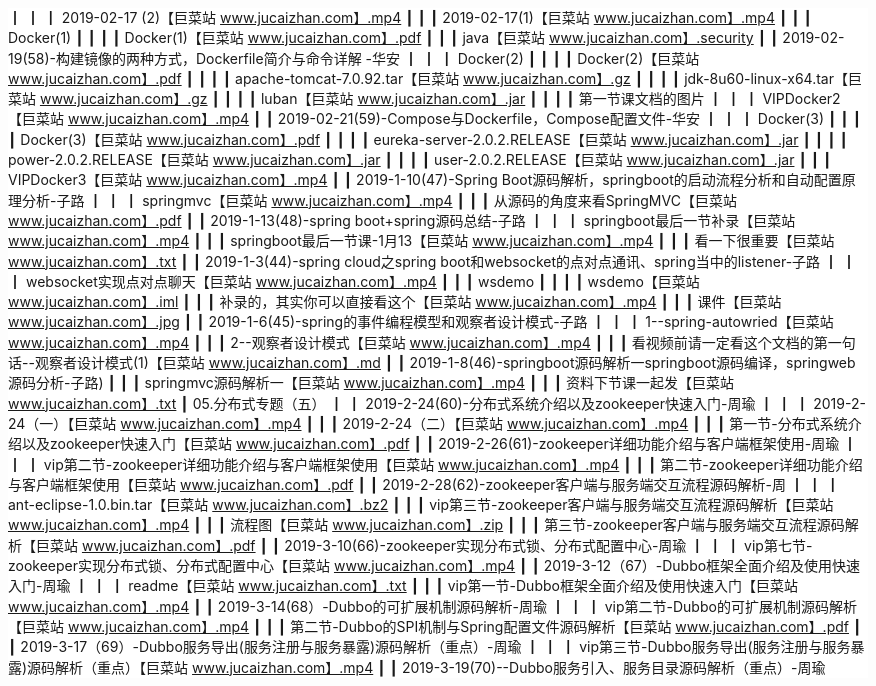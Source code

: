┃  ┃  ┃  2019-02-17 (2)【巨菜站 www.jucaizhan.com】.mp4
┃  ┃  ┃  2019-02-17(1)【巨菜站 www.jucaizhan.com】.mp4
┃  ┃  ┃  Docker(1)
┃  ┃  ┃  ┃  Docker(1)【巨菜站 www.jucaizhan.com】.pdf
┃  ┃  ┃  java【巨菜站 www.jucaizhan.com】.security
┃  ┃  2019-02-19(58)-构建镜像的两种方式，Dockerfile简介与命令详解 -华安
┃  ┃  ┃  Docker(2)
┃  ┃  ┃  ┃  Docker(2)【巨菜站 www.jucaizhan.com】.pdf
┃  ┃  ┃  ┃  apache-tomcat-7.0.92.tar【巨菜站 www.jucaizhan.com】.gz
┃  ┃  ┃  ┃  jdk-8u60-linux-x64.tar【巨菜站 www.jucaizhan.com】.gz
┃  ┃  ┃  ┃  luban【巨菜站 www.jucaizhan.com】.jar
┃  ┃  ┃  ┃  第一节课文档的图片
┃  ┃  ┃  VIPDocker2【巨菜站 www.jucaizhan.com】.mp4
┃  ┃  2019-02-21(59)-Compose与Dockerfile，Compose配置文件-华安
┃  ┃  ┃  Docker(3)
┃  ┃  ┃  ┃  Docker(3)【巨菜站 www.jucaizhan.com】.pdf
┃  ┃  ┃  ┃  eureka-server-2.0.2.RELEASE【巨菜站 www.jucaizhan.com】.jar
┃  ┃  ┃  ┃  power-2.0.2.RELEASE【巨菜站 www.jucaizhan.com】.jar
┃  ┃  ┃  ┃  user-2.0.2.RELEASE【巨菜站 www.jucaizhan.com】.jar
┃  ┃  ┃  VIPDocker3【巨菜站 www.jucaizhan.com】.mp4
┃  ┃  2019-1-10(47)-Spring Boot源码解析，springboot的启动流程分析和自动配置原理分析-子路
┃  ┃  ┃  springmvc【巨菜站 www.jucaizhan.com】.mp4
┃  ┃  ┃  从源码的角度来看SpringMVC【巨菜站 www.jucaizhan.com】.pdf
┃  ┃  2019-1-13(48)-spring boot+spring源码总结-子路
┃  ┃  ┃  springboot最后一节补录【巨菜站 www.jucaizhan.com】.mp4
┃  ┃  ┃  springboot最后一节课-1月13【巨菜站 www.jucaizhan.com】.mp4
┃  ┃  ┃  看一下很重要【巨菜站 www.jucaizhan.com】.txt
┃  ┃  2019-1-3(44)-spring cloud之spring boot和websocket的点对点通讯、spring当中的listener-子路
┃  ┃  ┃  websocket实现点对点聊天【巨菜站 www.jucaizhan.com】.mp4
┃  ┃  ┃  wsdemo
┃  ┃  ┃  ┃  wsdemo【巨菜站 www.jucaizhan.com】.iml
┃  ┃  ┃  补录的，其实你可以直接看这个【巨菜站 www.jucaizhan.com】.mp4
┃  ┃  ┃  课件【巨菜站 www.jucaizhan.com】.jpg
┃  ┃  2019-1-6(45)-spring的事件编程模型和观察者设计模式-子路
┃  ┃  ┃  1--spring-autowried【巨菜站 www.jucaizhan.com】.mp4
┃  ┃  ┃  2--观察者设计模式【巨菜站 www.jucaizhan.com】.mp4
┃  ┃  ┃  看视频前请一定看这个文档的第一句话--观察者设计模式(1)【巨菜站 www.jucaizhan.com】.md
┃  ┃  2019-1-8(46)-springboot源码解析一springboot源码编译，springweb源码分析-子路)
┃  ┃  ┃  springmvc源码解析一【巨菜站 www.jucaizhan.com】.mp4
┃  ┃  ┃  资料下节课一起发【巨菜站 www.jucaizhan.com】.txt
┃  05.分布式专题（五）
┃  ┃  2019-2-24(60)-分布式系统介绍以及zookeeper快速入门-周瑜
┃  ┃  ┃  2019-2-24（一）【巨菜站 www.jucaizhan.com】.mp4
┃  ┃  ┃  2019-2-24（二）【巨菜站 www.jucaizhan.com】.mp4
┃  ┃  ┃  第一节-分布式系统介绍以及zookeeper快速入门【巨菜站 www.jucaizhan.com】.pdf
┃  ┃  2019-2-26(61)-zookeeper详细功能介绍与客户端框架使用-周瑜
┃  ┃  ┃  vip第二节-zookeeper详细功能介绍与客户端框架使用【巨菜站 www.jucaizhan.com】.mp4
┃  ┃  ┃  第二节-zookeeper详细功能介绍与客户端框架使用【巨菜站 www.jucaizhan.com】.pdf
┃  ┃  2019-2-28(62)-zookeeper客户端与服务端交互流程源码解析-周
┃  ┃  ┃  ant-eclipse-1.0.bin.tar【巨菜站 www.jucaizhan.com】.bz2
┃  ┃  ┃  vip第三节-zookeeper客户端与服务端交互流程源码解析【巨菜站 www.jucaizhan.com】.mp4
┃  ┃  ┃  流程图【巨菜站 www.jucaizhan.com】.zip
┃  ┃  ┃  第三节-zookeeper客户端与服务端交互流程源码解析【巨菜站 www.jucaizhan.com】.pdf
┃  ┃  2019-3-10(66)-zookeeper实现分布式锁、分布式配置中心-周瑜
┃  ┃  ┃  vip第七节-zookeeper实现分布式锁、分布式配置中心【巨菜站 www.jucaizhan.com】.mp4
┃  ┃  2019-3-12（67）-Dubbo框架全面介绍及使用快速入门-周瑜
┃  ┃  ┃  readme【巨菜站 www.jucaizhan.com】.txt
┃  ┃  ┃  vip第一节-Dubbo框架全面介绍及使用快速入门【巨菜站 www.jucaizhan.com】.mp4
┃  ┃  2019-3-14(68）-Dubbo的可扩展机制源码解析-周瑜
┃  ┃  ┃  vip第二节-Dubbo的可扩展机制源码解析【巨菜站 www.jucaizhan.com】.mp4
┃  ┃  ┃  第二节-Dubbo的SPI机制与Spring配置文件源码解析【巨菜站 www.jucaizhan.com】.pdf
┃  ┃  2019-3-17（69）-Dubbo服务导出(服务注册与服务暴露)源码解析（重点）-周瑜
┃  ┃  ┃  vip第三节-Dubbo服务导出(服务注册与服务暴露)源码解析（重点）【巨菜站 www.jucaizhan.com】.mp4
┃  ┃  2019-3-19(70)--Dubbo服务引入、服务目录源码解析（重点）-周瑜